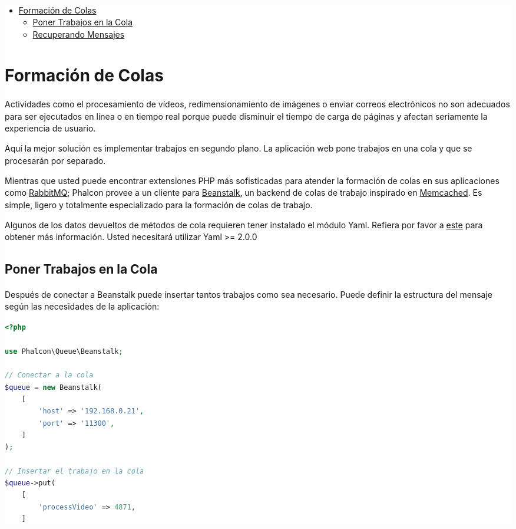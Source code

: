 <div class='article-menu'>
  <ul>
    <li>
      <a href="#overview">Formación de Colas</a>
       <ul>
        <li>
          <a href="#put-jobs-in-queue">Poner Trabajos en la Cola</a>
        </li>
        <li>
          <a href="#retrieving-messages">Recuperando Mensajes</a>
        </li>
      </ul>
    </li>
  </ul>
</div>

<a name='overview'></a>

# Formación de Colas

Actividades como el procesamiento de vídeos, redimensionamiento de imágenes o enviar correos electrónicos no son adecuados para ser ejecutados en línea o en tiempo real porque puede disminuir el tiempo de carga de páginas y afectan seriamente la experiencia de usuario.

Aquí la mejor solución es implementar trabajos en segundo plano. La aplicación web pone trabajos en una cola y que se procesarán por separado.

Mientras que usted puede encontrar extensiones PHP más sofisticadas para atender la formación de colas en sus aplicaciones como [RabbitMQ](http://pecl.php.net/package/amqp); Phalcon provee a un cliente para [Beanstalk](http://www.igvita.com/2010/05/20/scalable-work-queues-with-beanstalk/), un backend de colas de trabajo inspirado en [Memcached](http://memcached.org/). Es simple, ligero y totalmente especializado para la formación de colas de trabajo.

<div class="alert alert-danger">
    <p>
        Algunos de los datos devueltos de métodos de cola requieren tener instalado el módulo Yaml. Refiera por favor a <a href="http://php.net/manual/book.yaml.php">este</a> para obtener más información. Usted necesitará utilizar Yaml &gt;= 2.0.0
    </p>
</div>

<a name='put-jobs-in-queue'></a>

## Poner Trabajos en la Cola

Después de conectar a Beanstalk puede insertar tantos trabajos como sea necesario. Puede definir la estructura del mensaje según las necesidades de la aplicación:

```php
<?php

use Phalcon\Queue\Beanstalk;

// Conectar a la cola
$queue = new Beanstalk(
    [
        'host' => '192.168.0.21',
        'port' => '11300',
    ]
);

// Insertar el trabajo en la cola
$queue->put(
    [
        'processVideo' => 4871,
    ]
```
